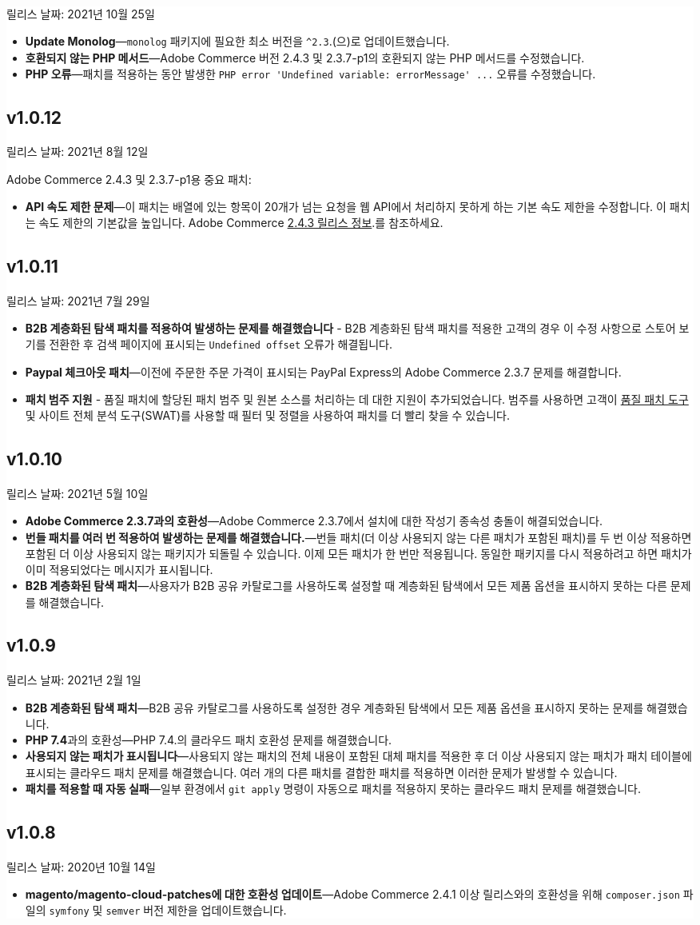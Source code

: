 릴리스 날짜: 2021년 10월 25일

- **Update Monolog**—`monolog` 패키지에 필요한 최소 버전을 `^2.3`.(으)로 업데이트했습니다.
- **호환되지 않는 PHP 메서드**—Adobe Commerce 버전 2.4.3 및 2.3.7-p1의 호환되지 않는 PHP 메서드를 수정했습니다.
- **PHP 오류**—패치를 적용하는 동안 발생한 `PHP error 'Undefined variable: errorMessage' ...` 오류를 수정했습니다.

## v1.0.12

릴리스 날짜: 2021년 8월 12일

Adobe Commerce 2.4.3 및 2.3.7-p1용 중요 패치:

- **API 속도 제한 문제**—이 패치는 배열에 있는 항목이 20개가 넘는 요청을 웹 API에서 처리하지 못하게 하는 기본 속도 제한을 수정합니다. 이 패치는 속도 제한의 기본값을 높입니다. Adobe Commerce [2.4.3 릴리스 정보](https://experienceleague.adobe.com/en/docs/commerce-operations/release/notes/adobe-commerce/2-4-3#apply-mc-43048__set_rate_limits__243patch-to-address-issue-with-api-rate-limiting).를 참조하세요.

## v1.0.11

릴리스 날짜: 2021년 7월 29일

- **B2B 계층화된 탐색 패치를 적용하여 발생하는 문제를 해결했습니다** - B2B 계층화된 탐색 패치를 적용한 고객의 경우 이 수정 사항으로 스토어 보기를 전환한 후 검색 페이지에 표시되는 `Undefined offset` 오류가 해결됩니다.

- **Paypal 체크아웃 패치**—이전에 주문한 주문 가격이 표시되는 PayPal Express의 Adobe Commerce 2.3.7 문제를 해결합니다.

- **패치 범주 지원** - 품질 패치에 할당된 패치 범주 및 원본 소스를 처리하는 데 대한 지원이 추가되었습니다. 범주를 사용하면 고객이 [품질 패치 도구](https://github.com/magento/quality-patches) 및 사이트 전체 분석 도구(SWAT)를 사용할 때 필터 및 정렬을 사용하여 패치를 더 빨리 찾을 수 있습니다. 

## v1.0.10

릴리스 날짜: 2021년 5월 10일

- **Adobe Commerce 2.3.7과의 호환성**—Adobe Commerce 2.3.7에서 설치에 대한 작성기 종속성 충돌이 해결되었습니다.
- **번들 패치를 여러 번 적용하여 발생하는 문제를 해결했습니다.**—번들 패치(더 이상 사용되지 않는 다른 패치가 포함된 패치)를 두 번 이상 적용하면 포함된 더 이상 사용되지 않는 패키지가 되돌릴 수 있습니다. 이제 모든 패치가 한 번만 적용됩니다. 동일한 패키지를 다시 적용하려고 하면 패치가 이미 적용되었다는 메시지가 표시됩니다.
- **B2B 계층화된 탐색 패치**—사용자가 B2B 공유 카탈로그를 사용하도록 설정할 때 계층화된 탐색에서 모든 제품 옵션을 표시하지 못하는 다른 문제를 해결했습니다.

## v1.0.9

릴리스 날짜: 2021년 2월 1일

- **B2B 계층화된 탐색 패치**—B2B 공유 카탈로그를 사용하도록 설정한 경우 계층화된 탐색에서 모든 제품 옵션을 표시하지 못하는 문제를 해결했습니다.
- **PHP 7.4**&#x200B;과의 호환성—PHP 7.4.의 클라우드 패치 호환성 문제를 해결했습니다.
- **사용되지 않는 패치가 표시됩니다**—사용되지 않는 패치의 전체 내용이 포함된 대체 패치를 적용한 후 더 이상 사용되지 않는 패치가 패치 테이블에 표시되는 클라우드 패치 문제를 해결했습니다. 여러 개의 다른 패치를 결합한 패치를 적용하면 이러한 문제가 발생할 수 있습니다.
- **패치를 적용할 때 자동 실패**—일부 환경에서 `git apply` 명령이 자동으로 패치를 적용하지 못하는 클라우드 패치 문제를 해결했습니다.

## v1.0.8

릴리스 날짜: 2020년 10월 14일

- **magento/magento-cloud-patches에 대한 호환성 업데이트**—Adobe Commerce 2.4.1 이상 릴리스와의 호환성을 위해 `composer.json` 파일의 `symfony` 및 `semver` 버전 제한을 업데이트했습니다.
